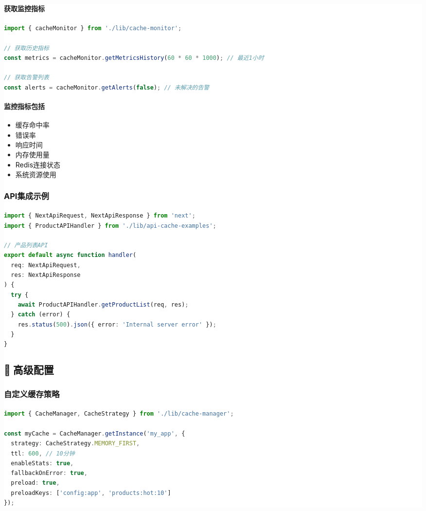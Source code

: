 #### 获取监控指标
```typescript
import { cacheMonitor } from './lib/cache-monitor';

// 获取历史指标
const metrics = cacheMonitor.getMetricsHistory(60 * 60 * 1000); // 最近1小时

// 获取告警列表
const alerts = cacheMonitor.getAlerts(false); // 未解决的告警
```

#### 监控指标包括
- 缓存命中率
- 错误率
- 响应时间
- 内存使用量
- Redis连接状态
- 系统资源使用

### API集成示例

```typescript
import { NextApiRequest, NextApiResponse } from 'next';
import { ProductAPIHandler } from './lib/api-cache-examples';

// 产品列表API
export default async function handler(
  req: NextApiRequest,
  res: NextApiResponse
) {
  try {
    await ProductAPIHandler.getProductList(req, res);
  } catch (error) {
    res.status(500).json({ error: 'Internal server error' });
  }
}
```

## 🔧 高级配置

### 自定义缓存策略

```typescript
import { CacheManager, CacheStrategy } from './lib/cache-manager';

const myCache = CacheManager.getInstance('my_app', {
  strategy: CacheStrategy.MEMORY_FIRST,
  ttl: 600, // 10分钟
  enableStats: true,
  fallbackOnError: true,
  preload: true,
  preloadKeys: ['config:app', 'products:hot:10']
});
```
